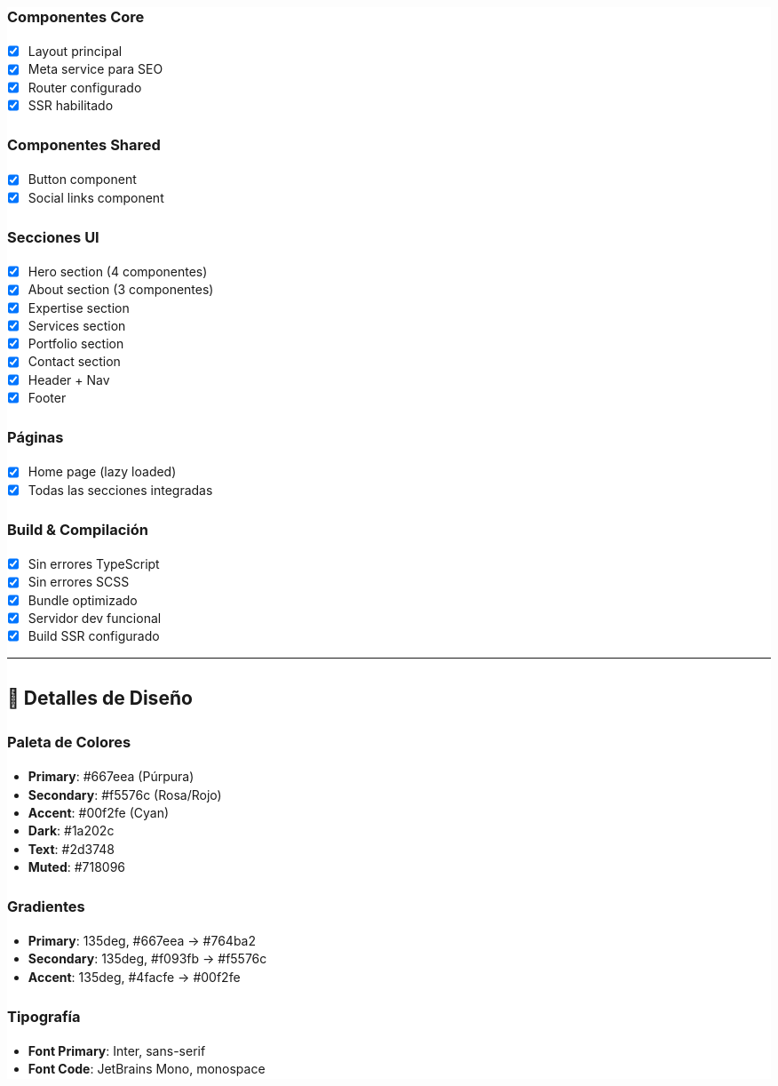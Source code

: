 ### Componentes Core
- [x] Layout principal
- [x] Meta service para SEO
- [x] Router configurado
- [x] SSR habilitado

### Componentes Shared
- [x] Button component
- [x] Social links component

### Secciones UI
- [x] Hero section (4 componentes)
- [x] About section (3 componentes)
- [x] Expertise section
- [x] Services section
- [x] Portfolio section
- [x] Contact section
- [x] Header + Nav
- [x] Footer

### Páginas
- [x] Home page (lazy loaded)
- [x] Todas las secciones integradas

### Build & Compilación
- [x] Sin errores TypeScript
- [x] Sin errores SCSS
- [x] Bundle optimizado
- [x] Servidor dev funcional
- [x] Build SSR configurado

---

## 🎨 Detalles de Diseño

### Paleta de Colores
- **Primary**: #667eea (Púrpura)
- **Secondary**: #f5576c (Rosa/Rojo)
- **Accent**: #00f2fe (Cyan)
- **Dark**: #1a202c
- **Text**: #2d3748
- **Muted**: #718096

### Gradientes
- **Primary**: 135deg, #667eea → #764ba2
- **Secondary**: 135deg, #f093fb → #f5576c
- **Accent**: 135deg, #4facfe → #00f2fe

### Tipografía
- **Font Primary**: Inter, sans-serif
- **Font Code**: JetBrains Mono, monospace
